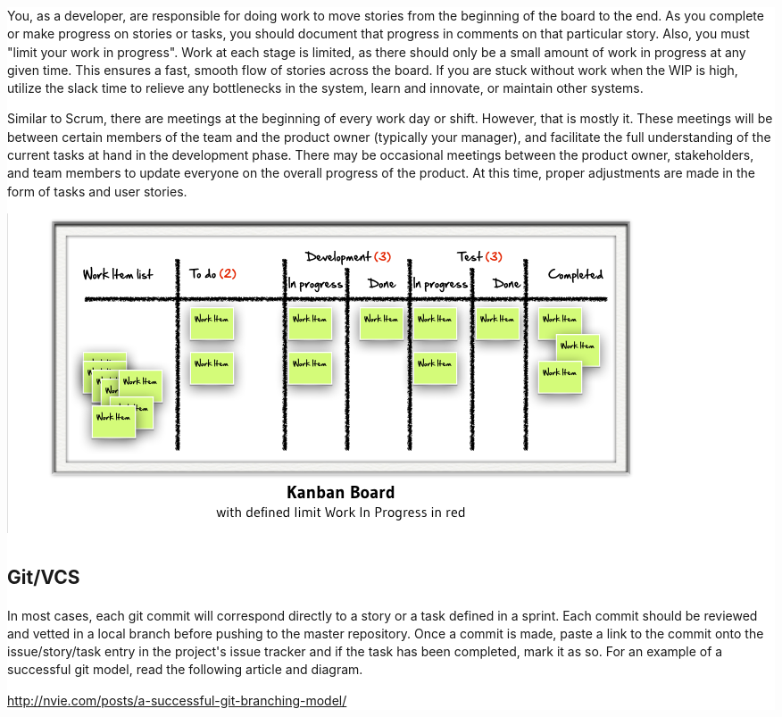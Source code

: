 You, as a developer, are responsible for doing work to move stories from the beginning of the board to the end. As you complete or make progress on stories or tasks, you should document that progress in comments on that particular story. Also, you must "limit your work in progress". Work at each stage is limited, as there should only be a small amount of work in progress at any given time. This ensures a fast, smooth flow of stories across the board. If you are stuck without work when the WIP is high, utilize the slack time to relieve any bottlenecks in the system, learn and innovate, or maintain other systems.

Similar to Scrum, there are meetings at the beginning of every work day or shift. However, that is mostly it. These meetings will be between certain members of the team and the product owner (typically your manager), and facilitate the full understanding of the current tasks at hand in the development phase. There may be occasional meetings between the product owner, stakeholders, and team members to update everyone on the overall progress of the product. At this time, proper adjustments are made in the form of tasks and user stories.


![alt tag](https://raw.githubusercontent.com/ncbrown1/GroupDevPractices/master/Kanban-board.png "Kanban Board Example")

## Git/VCS

In most cases, each git commit will correspond directly to a story or a task defined in a sprint. Each commit should be reviewed and vetted in a local branch before pushing to the master repository. Once a commit is made, paste a link to the commit onto the issue/story/task entry in the project's issue tracker and if the task has been completed, mark it as so. For an example of a successful git model, read the following article and diagram.

http://nvie.com/posts/a-successful-git-branching-model/  

